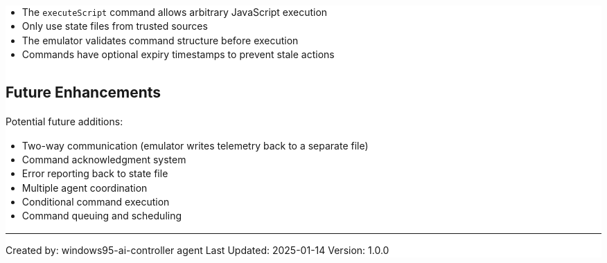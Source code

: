 - The `executeScript` command allows arbitrary JavaScript execution
- Only use state files from trusted sources
- The emulator validates command structure before execution
- Commands have optional expiry timestamps to prevent stale actions

## Future Enhancements

Potential future additions:

- Two-way communication (emulator writes telemetry back to a separate file)
- Command acknowledgment system
- Error reporting back to state file
- Multiple agent coordination
- Conditional command execution
- Command queuing and scheduling

---

Created by: windows95-ai-controller agent
Last Updated: 2025-01-14
Version: 1.0.0
